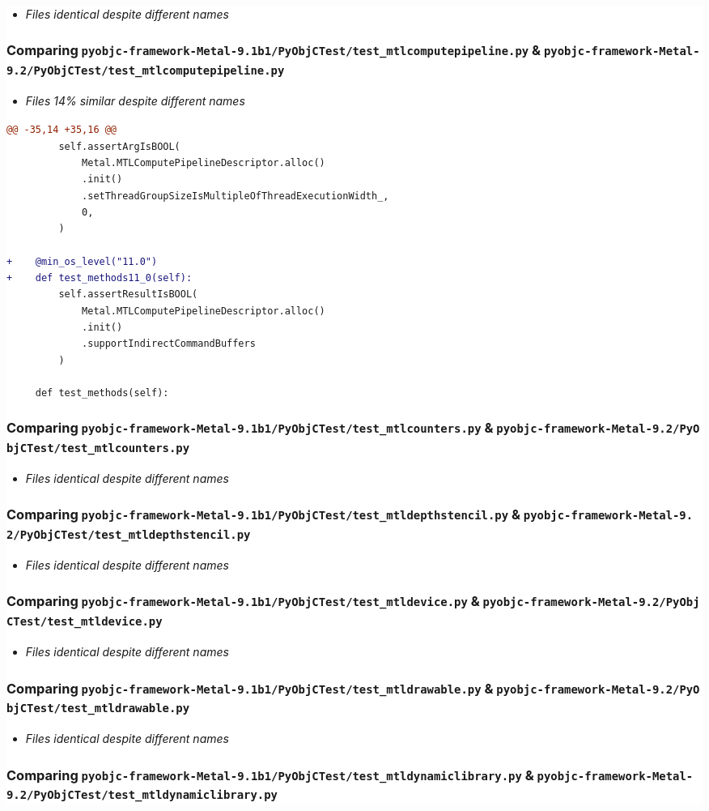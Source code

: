  * *Files identical despite different names*

### Comparing `pyobjc-framework-Metal-9.1b1/PyObjCTest/test_mtlcomputepipeline.py` & `pyobjc-framework-Metal-9.2/PyObjCTest/test_mtlcomputepipeline.py`

 * *Files 14% similar despite different names*

```diff
@@ -35,14 +35,16 @@
         self.assertArgIsBOOL(
             Metal.MTLComputePipelineDescriptor.alloc()
             .init()
             .setThreadGroupSizeIsMultipleOfThreadExecutionWidth_,
             0,
         )
 
+    @min_os_level("11.0")
+    def test_methods11_0(self):
         self.assertResultIsBOOL(
             Metal.MTLComputePipelineDescriptor.alloc()
             .init()
             .supportIndirectCommandBuffers
         )
 
     def test_methods(self):
```

### Comparing `pyobjc-framework-Metal-9.1b1/PyObjCTest/test_mtlcounters.py` & `pyobjc-framework-Metal-9.2/PyObjCTest/test_mtlcounters.py`

 * *Files identical despite different names*

### Comparing `pyobjc-framework-Metal-9.1b1/PyObjCTest/test_mtldepthstencil.py` & `pyobjc-framework-Metal-9.2/PyObjCTest/test_mtldepthstencil.py`

 * *Files identical despite different names*

### Comparing `pyobjc-framework-Metal-9.1b1/PyObjCTest/test_mtldevice.py` & `pyobjc-framework-Metal-9.2/PyObjCTest/test_mtldevice.py`

 * *Files identical despite different names*

### Comparing `pyobjc-framework-Metal-9.1b1/PyObjCTest/test_mtldrawable.py` & `pyobjc-framework-Metal-9.2/PyObjCTest/test_mtldrawable.py`

 * *Files identical despite different names*

### Comparing `pyobjc-framework-Metal-9.1b1/PyObjCTest/test_mtldynamiclibrary.py` & `pyobjc-framework-Metal-9.2/PyObjCTest/test_mtldynamiclibrary.py`
